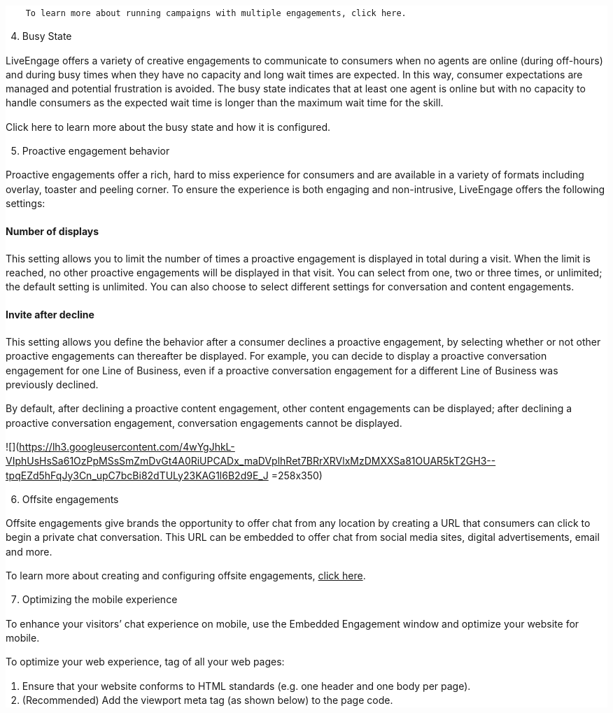 		

		To learn more about running campaigns with multiple engagements, click here. 

4. Busy State

LiveEngage offers a variety of creative engagements to communicate to consumers when no agents are online (during off-hours) and during busy times when they have no capacity and long wait times are expected. In this way, consumer expectations are managed and potential frustration is avoided. The busy state indicates that at least one agent is online but with no capacity to handle consumers as the expected wait time is longer than the maximum wait time for the skill. 

Click here to learn more about the busy state and how it is configured. 

5. Proactive engagement behavior 

Proactive engagements offer a rich, hard to miss experience for consumers and are available in a variety of formats including overlay, toaster and peeling corner. To ensure the experience is both engaging and non-intrusive, LiveEngage offers the following settings: 

#### Number of displays       

This setting allows you to limit the number of times a proactive engagement is displayed in total during a visit. When the limit is reached, no other proactive engagements will be displayed in that visit. You can select from one, two or three times, or unlimited; the default setting is unlimited. You can also choose to select different settings for conversation and content engagements. 

#### Invite after decline

This setting allows you define the behavior after a consumer declines a proactive engagement, by selecting whether or not other proactive engagements can thereafter be displayed. For example, you can decide to display a proactive conversation engagement for one Line of Business, even if a proactive conversation engagement for a different Line of Business was previously declined.

By default, after declining a proactive content engagement, other content engagements can be displayed; after declining a proactive conversation engagement, conversation engagements cannot be displayed. 

![](https://lh3.googleusercontent.com/4wYgJhkL-VIphUsHsSa61OzPpMSsSmZmDvGt4A0RiUPCADx_maDVplhRet7BRrXRVlxMzDMXXSa81OUAR5kT2GH3--tpqEZd5hFqJy3Cn_upC7bcBi82dTULy23KAG1l6B2d9E_J =258x350)

6. Offsite engagements

Offsite engagements give brands the opportunity to offer chat from any location by creating a URL that consumers can click to begin a private chat conversation. This URL can be embedded to offer chat from social media sites, digital advertisements, email and more. 

To learn more about creating and configuring offsite engagements, [click here](https://docs.google.com/document/d/1NazebK1DVznRwhDSAFxW4W1vsXoNjFjNJU6daQ_3M5Q/edit#heading=h.oqdpp9siknp4). 

7. Optimizing the mobile experience

To enhance your visitors’ chat experience on mobile, use the Embedded Engagement window and optimize your website for mobile.

To optimize your web experience, tag of all your web pages:

1. Ensure that your website conforms to HTML standards (e.g. one header and one body per page).
2. (Recommended) Add the viewport meta tag (as shown below) to the page code.
